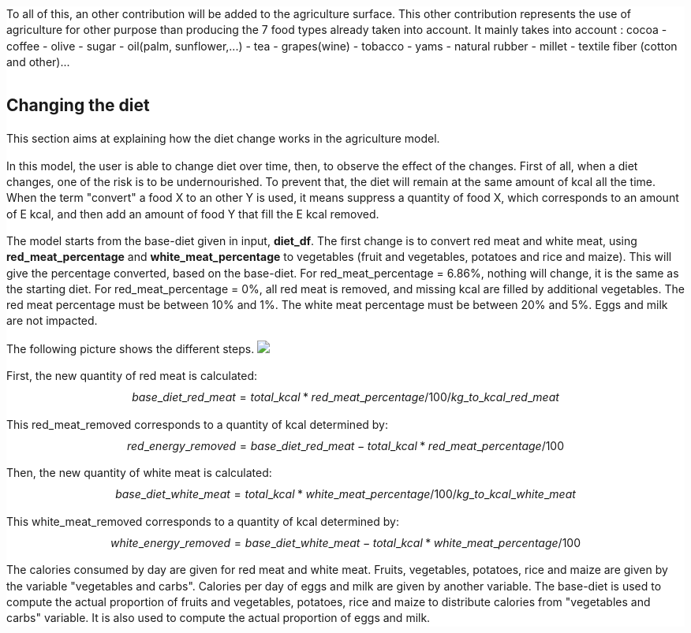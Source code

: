 To all of this, an other contribution will be added to the agriculture surface. This other contribution represents the use of agriculture for other purpose than producing the 7 food types already taken into account. It mainly takes into account :
cocoa - coffee - olive - sugar - oil(palm, sunflower,...) - tea - grapes(wine) - tobacco - yams - natural rubber - millet - textile fiber (cotton and other)...

## Changing the diet

This section aims at explaining how the diet change works in the agriculture model.

In this model, the user is able to change diet over time, then, to observe the effect of the changes.
First of all, when a diet changes, one of the risk is to be undernourished.
To prevent that, the diet will remain at the same amount of kcal all the time.
When the term "convert" a food X to an other Y is used, it means suppress a quantity of food X, which corresponds to an amount of E kcal,
and then add an amount of food Y that fill the E kcal removed.

The model starts from the base-diet given in input, **diet_df**.
The first change is to convert red meat and white meat, using **red_meat_percentage** and **white_meat_percentage**
to vegetables (fruit and vegetables, potatoes and rice and maize).
This will give the percentage converted, based on the base-diet.
For red_meat_percentage = 6.86%, nothing will change, it is the same as the starting diet.
For red_meat_percentage = 0%, all red meat is removed, and missing kcal are filled by additional vegetables.
The red meat percentage must be between 10% and 1%.
The white meat percentage must be between 20% and 5%.
Eggs and milk are not impacted.

The following picture shows the different steps.
![](diet_update.PNG)

First, the new quantity of red meat is calculated:
$$base\_diet\_red\_meat = total\_kcal * red\_meat\_percentage / 100 / kg\_to\_kcal\_red\_meat$$

This red_meat_removed corresponds to a quantity of kcal determined by:
$$red\_energy\_removed = base\_diet\_red\_meat - total\_kcal * red\_meat\_percentage / 100$$

Then, the new quantity of white meat is calculated:
$$base\_diet\_white\_meat = total\_kcal * white\_meat\_percentage / 100 / kg\_to\_kcal\_white\_meat$$

This white_meat_removed corresponds to a quantity of kcal determined by:
$$white\_energy\_removed = base\_diet\_white\_meat - total\_kcal * white\_meat\_percentage / 100$$

The calories consumed by day are given for red meat and white meat. Fruits, vegetables, potatoes, rice and maize are given
by the variable "vegetables and carbs". Calories per day of eggs and milk are given by another variable.
The base-diet is used to compute the actual proportion of fruits and vegetables, potatoes, rice and maize to distribute
calories from "vegetables and carbs" variable. It is also used to compute the actual proportion of eggs and milk.
